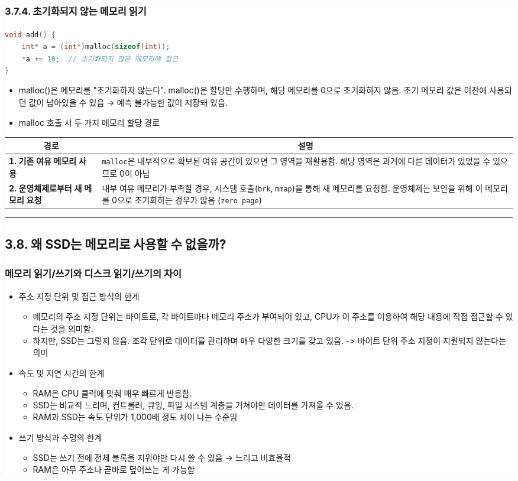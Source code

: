 ### 3.7.4. 초기화되지 않는 메모리 읽기

```c
void add() {
    int* a = (int*)malloc(sizeof(int));
    *a += 10;  // 초기화되지 않은 메모리에 접근
}
```

- malloc()은 메모리를 "초기화하지 않는다". malloc()은 할당만 수행하며, 해당 메모리를 0으로 초기화하지 않음. 초기 메모리 값은 이전에 사용되던 값이 남아있을 수 있음 → 예측 불가능한 값이 저장돼 있음.

- malloc 호출 시 두 가지 메모리 할당 경로

| 경로                                 | 설명                                                                                                                                                                |
| ------------------------------------ | ------------------------------------------------------------------------------------------------------------------------------------------------------------------- |
| **1. 기존 여유 메모리 사용**         | `malloc`은 내부적으로 확보된 여유 공간이 있으면 그 영역을 재활용함. 해당 영역은 과거에 다른 데이터가 있었을 수 있으므로 0이 아님                                    |
| **2. 운영체제로부터 새 메모리 요청** | 내부 여유 메모리가 부족할 경우, 시스템 호출(`brk`, `mmap`)을 통해 새 메모리를 요청함. 운영체제는 보안을 위해 이 메모리를 0으로 초기화하는 경우가 많음 (`zero page`) |

<hr />

## 3.8. 왜 SSD는 메모리로 사용할 수 없을까?

### 메모리 읽기/쓰기와 디스크 읽기/쓰기의 차이

- 주소 지정 단위 및 접근 방식의 한계

  - 메모리의 주소 지정 단위는 바이트로, 각 바이트마다 메모리 주소가 부여되어 있고, CPU가 이 주소를 이용하여 해당 내용에 직접 접근할 수 있다는 것을 의미함.
  - 하지만, SSD는 그렇지 않음. 조각 단위로 데이터를 관리하며 매우 다양한 크기를 갖고 있음. -> 바이트 단위 주소 지정이 지원되지 않는다는 의미

- 속도 및 지연 시간의 한계

  - RAM은 CPU 클럭에 맞춰 매우 빠르게 반응함.
  - SSD는 비교적 느리며, 컨트롤러, 큐잉, 파일 시스템 계층을 거쳐야만 데이터를 가져올 수 있음.
  - RAM과 SSD는 속도 단위가 1,000배 정도 차이 나는 수준임

- 쓰기 방식과 수명의 한계
  - SSD는 쓰기 전에 전체 블록을 지워야만 다시 쓸 수 있음 → 느리고 비효율적
  - RAM은 아무 주소나 곧바로 덮어쓰는 게 가능함
